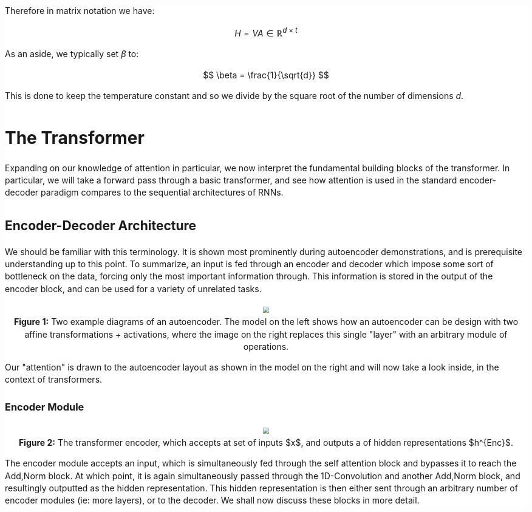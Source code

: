 Therefore in matrix notation we have:

$$
H = VA \in \mathbb{R}^{d \times t}
$$

As an aside, we typically set $\beta$ to:

$$
\beta = \frac{1}{\sqrt{d}}
$$

This is done to keep the temperature constant and so we divide by the square root of the number of dimensions $d$.



# The Transformer

Expanding on our knowledge of attention in particular, we now interpret the fundamental building blocks of the transformer. In particular, we will take a forward pass through a basic transformer, and see how attention is used in the standard encoder-decoder paradigm compares to the sequential architectures of RNNs.


## Encoder-Decoder Architecture

We should be familiar with this terminology. It is shown most prominently during autoencoder demonstrations, and is prerequisite understanding up to this point. To summarize, an input is fed through an encoder and decoder which impose some sort of bottleneck on the data, forcing only the most important information through. This information is stored in the output of the encoder block, and can be used for a variety of unrelated tasks.

<center>
<img src="{{site.baseurl}}/images/week12/12-3/figure1.png" style="zoom: 60%; background-color:#DCDCDC;" /><br>
<b>Figure 1:</b> Two example diagrams of an autoencoder. The model on the left shows how an autoencoder can be design with two affine transformations + activations, where the image on the right replaces this single "layer" with an arbitrary module of operations.
</center>



Our "attention" is drawn to the autoencoder layout as shown in the model on the right and will now take a look inside, in the context of transformers.

### Encoder Module


<center>
<img src="{{site.baseurl}}/images/week12/12-3/figure2.png" style="zoom: 60%; background-color:#DCDCDC;" /><br>
<b>Figure 2:</b> The transformer encoder, which accepts at set of inputs $x$, and outputs a of hidden representations $h^{Enc}$.
</center>

The encoder module accepts an input, which is simultaneously fed through the self attention block and bypasses it to reach the Add,Norm block. At which point, it is again simultaneously passed through the 1D-Convolution and another Add,Norm block, and resultingly outputted as the hidden representation. This hidden representation is then either sent through an arbitrary number of encoder modules (ie: more layers), or to the decoder. We shall now discuss these blocks in more detail.

